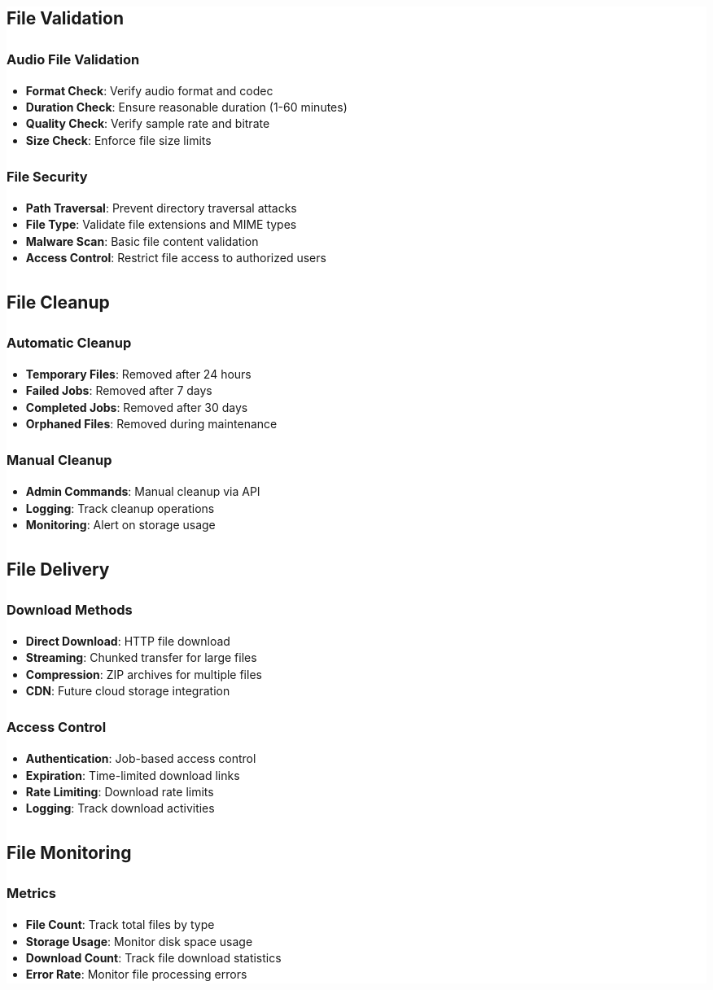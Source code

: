 ## File Validation

### Audio File Validation
- **Format Check**: Verify audio format and codec
- **Duration Check**: Ensure reasonable duration (1-60 minutes)
- **Quality Check**: Verify sample rate and bitrate
- **Size Check**: Enforce file size limits

### File Security
- **Path Traversal**: Prevent directory traversal attacks
- **File Type**: Validate file extensions and MIME types
- **Malware Scan**: Basic file content validation
- **Access Control**: Restrict file access to authorized users

## File Cleanup

### Automatic Cleanup
- **Temporary Files**: Removed after 24 hours
- **Failed Jobs**: Removed after 7 days
- **Completed Jobs**: Removed after 30 days
- **Orphaned Files**: Removed during maintenance

### Manual Cleanup
- **Admin Commands**: Manual cleanup via API
- **Logging**: Track cleanup operations
- **Monitoring**: Alert on storage usage

## File Delivery

### Download Methods
- **Direct Download**: HTTP file download
- **Streaming**: Chunked transfer for large files
- **Compression**: ZIP archives for multiple files
- **CDN**: Future cloud storage integration

### Access Control
- **Authentication**: Job-based access control
- **Expiration**: Time-limited download links
- **Rate Limiting**: Download rate limits
- **Logging**: Track download activities

## File Monitoring

### Metrics
- **File Count**: Track total files by type
- **Storage Usage**: Monitor disk space usage
- **Download Count**: Track file download statistics
- **Error Rate**: Monitor file processing errors
